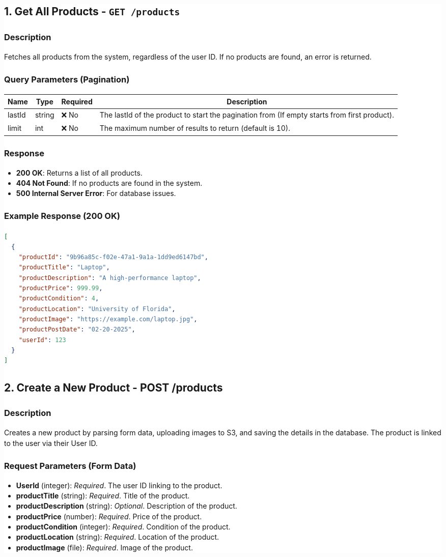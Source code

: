 

## 1. **Get All Products** - `GET /products`

### Description
Fetches all products from the system, regardless of the user ID. If no products are found, an error is returned.

### Query Parameters (Pagination)
| Name   | Type   | Required | Description                                                                                  |
| ------ | ------ | -------- | -------------------------------------------------------------------------------------------- |
| lastId | string | ❌ No     | The lastId of the product to start the pagination from (If empty starts from first product). |
| limit  | int    | ❌ No     | The maximum number of results to return (default is 10).                                     |


### Response
- **200 OK**: Returns a list of all products.
- **404 Not Found**: If no products are found in the system.
- **500 Internal Server Error**: For database issues.

### Example Response (200 OK)
```json
[
  {
    "productId": "9b96a85c-f02e-47a1-9a1a-1dd9ed6147bd",
    "productTitle": "Laptop",
    "productDescription": "A high-performance laptop",
    "productPrice": 999.99,
    "productCondition": 4,
    "productLocation": "University of Florida",
    "productImage": "https://example.com/laptop.jpg",
    "productPostDate": "02-20-2025",
    "userId": 123
  }
]
```

## 2. Create a New Product - POST /products

### Description
Creates a new product by parsing form data, uploading images to S3, and saving the details in the database. The product is linked to the user via their User ID.

### Request Parameters (Form Data)
- **UserId** (integer): *Required*. The user ID linking to the product.
- **productTitle** (string): *Required*. Title of the product.
- **productDescription** (string): *Optional*. Description of the product.
- **productPrice** (number): *Required*. Price of the product.
- **productCondition** (integer): *Required*. Condition of the product.
- **productLocation** (string): *Required*. Location of the product.
- **productImage** (file): *Required*. Image of the product.
